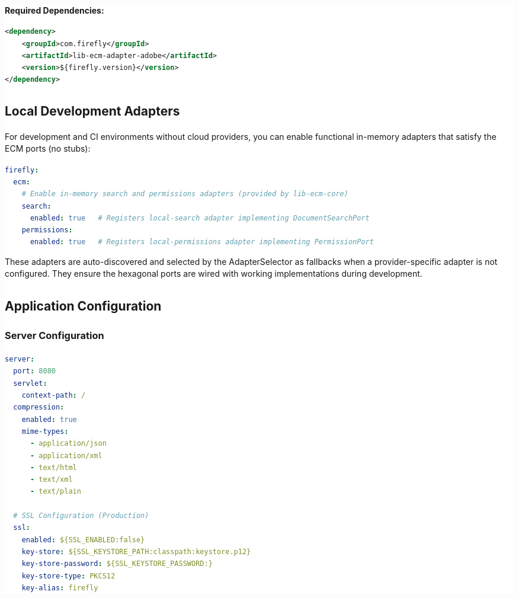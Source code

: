 **Required Dependencies:**
```xml
<dependency>
    <groupId>com.firefly</groupId>
    <artifactId>lib-ecm-adapter-adobe</artifactId>
    <version>${firefly.version}</version>
</dependency>
```

## Local Development Adapters

For development and CI environments without cloud providers, you can enable functional in-memory adapters that satisfy the ECM ports (no stubs):

```yaml
firefly:
  ecm:
    # Enable in-memory search and permissions adapters (provided by lib-ecm-core)
    search:
      enabled: true   # Registers local-search adapter implementing DocumentSearchPort
    permissions:
      enabled: true   # Registers local-permissions adapter implementing PermissionPort
```

These adapters are auto-discovered and selected by the AdapterSelector as fallbacks when a provider-specific adapter is not configured. They ensure the hexagonal ports are wired with working implementations during development.

## Application Configuration

### Server Configuration

```yaml
server:
  port: 8080
  servlet:
    context-path: /
  compression:
    enabled: true
    mime-types:
      - application/json
      - application/xml
      - text/html
      - text/xml
      - text/plain
  
  # SSL Configuration (Production)
  ssl:
    enabled: ${SSL_ENABLED:false}
    key-store: ${SSL_KEYSTORE_PATH:classpath:keystore.p12}
    key-store-password: ${SSL_KEYSTORE_PASSWORD:}
    key-store-type: PKCS12
    key-alias: firefly
```
